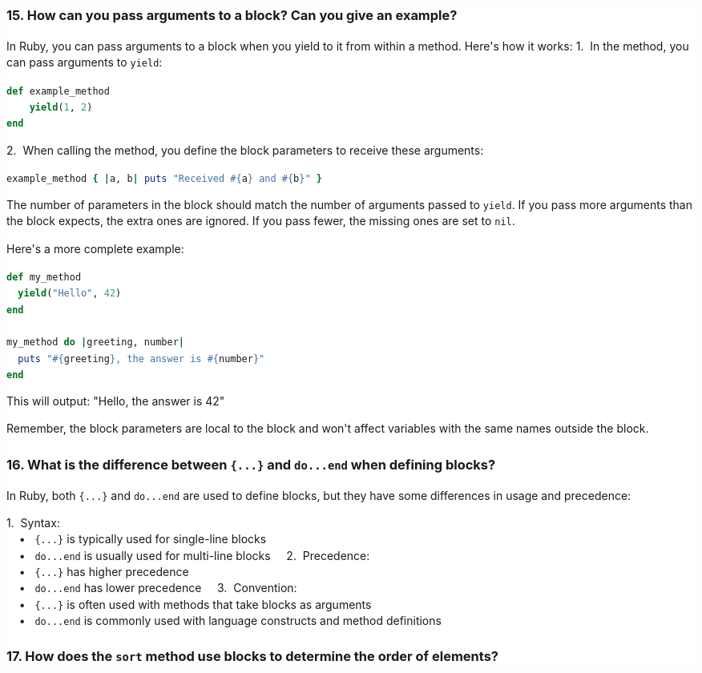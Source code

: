 ### 15. How can you pass arguments to a block? Can you give an example?

In Ruby, you can pass arguments to a block when you yield to it from within a method. Here's how it works:
1.  In the method, you can pass arguments to `yield`:

```ruby
def example_method
    yield(1, 2)
end
```

2.  When calling the method, you define the block parameters to receive these arguments:

```ruby
example_method { |a, b| puts "Received #{a} and #{b}" }
```
The number of parameters in the block should match the number of arguments passed to `yield`. If you pass more arguments than the block expects, the extra ones are ignored. If you pass fewer, the missing ones are set to `nil`.

Here's a more complete example:

```ruby
def my_method
  yield("Hello", 42)
end

my_method do |greeting, number|
  puts "#{greeting}, the answer is #{number}"
end
```

This will output: "Hello, the answer is 42"

Remember, the block parameters are local to the block and won't affect variables with the same names outside the block.

### 16. What is the difference between `{...}` and `do...end` when defining blocks?

In Ruby, both `{...}` and `do...end` are used to define blocks, but they have some differences in usage and precedence:

1.  Syntax:  
    •   `{...}` is typically used for single-line blocks  
    •   `do...end` is usually used for multi-line blocks
    2.  Precedence:  
    •   `{...}` has higher precedence  
    •   `do...end` has lower precedence
    3.  Convention:  
    •   `{...}` is often used with methods that take blocks as arguments  
    •   `do...end` is commonly used with language constructs and method definitions


### 17. How does the `sort` method use blocks to determine the order of elements?
